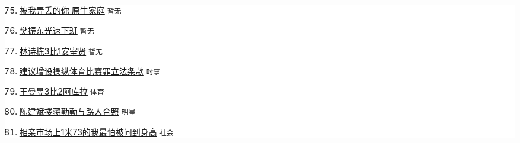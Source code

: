 75. [被我弄丢的你 原生家庭](https://m.weibo.cn/search?containerid=100103type%3D1%26t%3D10%26q%3D%E8%A2%AB%E6%88%91%E5%BC%84%E4%B8%A2%E7%9A%84%E4%BD%A0+%E5%8E%9F%E7%94%9F%E5%AE%B6%E5%BA%AD&stream_entry_id=31&isnewpage=1&extparam=seat%3D1%26stream_entry_id%3D31%26c_type%3D31%26dgr%3D0%26filter_type%3Drealtimehot%26cate%3D5001%26q%3D%25E8%25A2%25AB%25E6%2588%2591%25E5%25BC%2584%25E4%25B8%25A2%25E7%259A%2584%25E4%25BD%25A0%2520%25E5%258E%259F%25E7%2594%259F%25E5%25AE%25B6%25E5%25BA%25AD%26pos%3D26%26band_rank%3D27%26lcate%3D5001%26realpos%3D27%26flag%3D1%26display_time%3D1710058291%26pre_seqid%3D1710058291548030125109) `暂无` 

76. [樊振东光速下班](https://m.weibo.cn/search?containerid=100103type%3D1%26t%3D10%26q%3D%E6%A8%8A%E6%8C%AF%E4%B8%9C%E5%85%89%E9%80%9F%E4%B8%8B%E7%8F%AD&stream_entry_id=31&isnewpage=1&extparam=seat%3D1%26stream_entry_id%3D31%26c_type%3D31%26dgr%3D0%26filter_type%3Drealtimehot%26cate%3D5001%26q%3D%25E6%25A8%258A%25E6%258C%25AF%25E4%25B8%259C%25E5%2585%2589%25E9%2580%259F%25E4%25B8%258B%25E7%258F%25AD%26pos%3D28%26band_rank%3D29%26lcate%3D5001%26realpos%3D29%26flag%3D1%26display_time%3D1710058291%26pre_seqid%3D1710058291548030125109) `暂无` 

77. [林诗栋3比1安宰贤](https://m.weibo.cn/search?containerid=100103type%3D1%26t%3D10%26q%3D%23%E6%9E%97%E8%AF%97%E6%A0%8B3%E6%AF%941%E5%AE%89%E5%AE%B0%E8%B4%A4%23&stream_entry_id=31&isnewpage=1&extparam=seat%3D1%26stream_entry_id%3D31%26c_type%3D31%26dgr%3D0%26filter_type%3Drealtimehot%26cate%3D5001%26q%3D%2523%25E6%259E%2597%25E8%25AF%2597%25E6%25A0%258B3%25E6%25AF%25941%25E5%25AE%2589%25E5%25AE%25B0%25E8%25B4%25A4%2523%26pos%3D30%26band_rank%3D31%26lcate%3D5001%26realpos%3D31%26flag%3D1%26display_time%3D1710058291%26pre_seqid%3D1710058291548030125109) `暂无` 

78. [建议增设操纵体育比赛罪立法条款](https://m.weibo.cn/search?containerid=100103type%3D1%26t%3D10%26q%3D%23%E5%BB%BA%E8%AE%AE%E5%A2%9E%E8%AE%BE%E6%93%8D%E7%BA%B5%E4%BD%93%E8%82%B2%E6%AF%94%E8%B5%9B%E7%BD%AA%E7%AB%8B%E6%B3%95%E6%9D%A1%E6%AC%BE%23&stream_entry_id=31&isnewpage=1&extparam=seat%3D1%26stream_entry_id%3D31%26c_type%3D31%26dgr%3D0%26filter_type%3Drealtimehot%26cate%3D5001%26q%3D%2523%25E5%25BB%25BA%25E8%25AE%25AE%25E5%25A2%259E%25E8%25AE%25BE%25E6%2593%258D%25E7%25BA%25B5%25E4%25BD%2593%25E8%2582%25B2%25E6%25AF%2594%25E8%25B5%259B%25E7%25BD%25AA%25E7%25AB%258B%25E6%25B3%2595%25E6%259D%25A1%25E6%25AC%25BE%2523%26pos%3D32%26band_rank%3D33%26lcate%3D5001%26realpos%3D33%26flag%3D1%26display_time%3D1710058291%26pre_seqid%3D1710058291548030125109) `时事` 

79. [王曼昱3比2阿库拉](https://m.weibo.cn/search?containerid=100103type%3D1%26t%3D10%26q%3D%23%E7%8E%8B%E6%9B%BC%E6%98%B13%E6%AF%942%E9%98%BF%E5%BA%93%E6%8B%89%23&stream_entry_id=31&isnewpage=1&extparam=seat%3D1%26stream_entry_id%3D31%26c_type%3D31%26dgr%3D0%26filter_type%3Drealtimehot%26cate%3D5001%26q%3D%2523%25E7%258E%258B%25E6%259B%25BC%25E6%2598%25B13%25E6%25AF%25942%25E9%2598%25BF%25E5%25BA%2593%25E6%258B%2589%2523%26pos%3D34%26band_rank%3D35%26lcate%3D5001%26realpos%3D35%26flag%3D1%26display_time%3D1710058291%26pre_seqid%3D1710058291548030125109) `体育` 

80. [陈建斌搂蒋勤勤与路人合照](https://m.weibo.cn/search?containerid=100103type%3D1%26t%3D10%26q%3D%23%E9%99%88%E5%BB%BA%E6%96%8C%E6%90%82%E8%92%8B%E5%8B%A4%E5%8B%A4%E4%B8%8E%E8%B7%AF%E4%BA%BA%E5%90%88%E7%85%A7%23&stream_entry_id=31&isnewpage=1&extparam=seat%3D1%26stream_entry_id%3D31%26c_type%3D31%26dgr%3D0%26filter_type%3Drealtimehot%26cate%3D5001%26q%3D%2523%25E9%2599%2588%25E5%25BB%25BA%25E6%2596%258C%25E6%2590%2582%25E8%2592%258B%25E5%258B%25A4%25E5%258B%25A4%25E4%25B8%258E%25E8%25B7%25AF%25E4%25BA%25BA%25E5%2590%2588%25E7%2585%25A7%2523%26pos%3D35%26band_rank%3D36%26lcate%3D5001%26realpos%3D36%26flag%3D0%26display_time%3D1710058291%26pre_seqid%3D1710058291548030125109) `明星` 

81. [相亲市场上1米73的我最怕被问到身高](https://m.weibo.cn/search?containerid=100103type%3D1%26t%3D10%26q%3D%23%E7%9B%B8%E4%BA%B2%E5%B8%82%E5%9C%BA%E4%B8%8A1%E7%B1%B373%E7%9A%84%E6%88%91%E6%9C%80%E6%80%95%E8%A2%AB%E9%97%AE%E5%88%B0%E8%BA%AB%E9%AB%98%23&stream_entry_id=31&isnewpage=1&extparam=seat%3D1%26stream_entry_id%3D31%26c_type%3D31%26dgr%3D0%26filter_type%3Drealtimehot%26cate%3D5001%26q%3D%2523%25E7%259B%25B8%25E4%25BA%25B2%25E5%25B8%2582%25E5%259C%25BA%25E4%25B8%258A1%25E7%25B1%25B373%25E7%259A%2584%25E6%2588%2591%25E6%259C%2580%25E6%2580%2595%25E8%25A2%25AB%25E9%2597%25AE%25E5%2588%25B0%25E8%25BA%25AB%25E9%25AB%2598%2523%26pos%3D36%26band_rank%3D37%26lcate%3D5001%26realpos%3D37%26flag%3D0%26display_time%3D1710058291%26pre_seqid%3D1710058291548030125109) `社会` 
